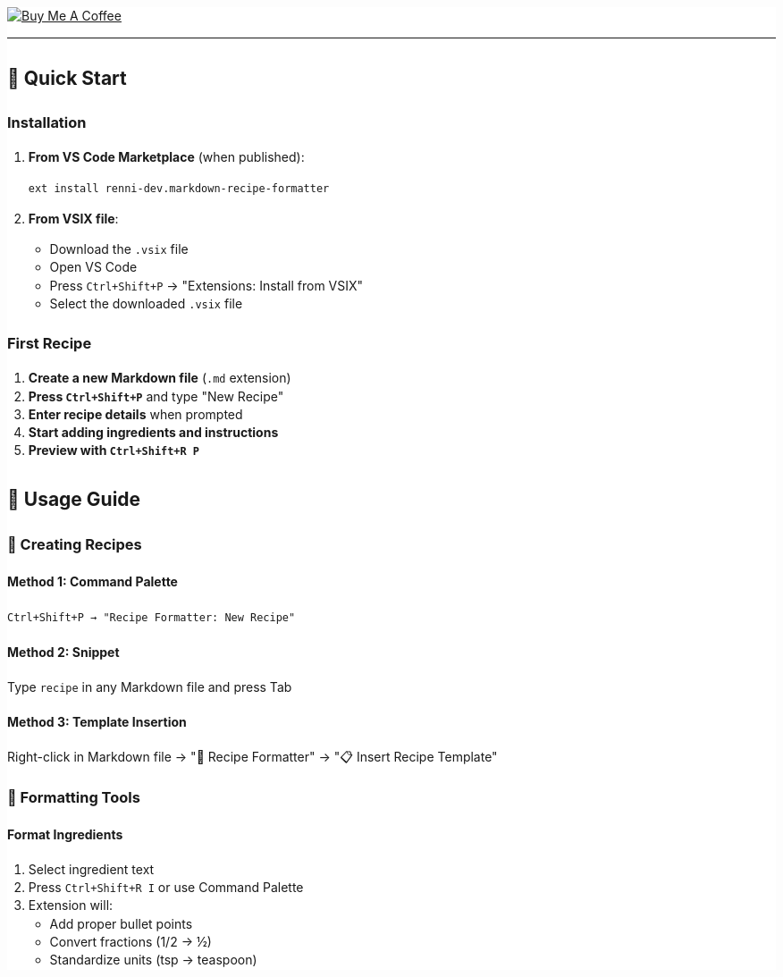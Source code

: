 [![Buy Me A Coffee](https://img.shields.io/badge/Buy%20Me%20A%20Coffee-☕-orange?style=flat&logo=buy-me-a-coffee)](https://buymeacoffee.com/gingerturtle)

---

## 🚀 Quick Start

### Installation

1. **From VS Code Marketplace** (when published):
   ```
   ext install renni-dev.markdown-recipe-formatter
   ```

2. **From VSIX file**:
   - Download the `.vsix` file
   - Open VS Code
   - Press `Ctrl+Shift+P` → "Extensions: Install from VSIX"
   - Select the downloaded `.vsix` file

### First Recipe

1. **Create a new Markdown file** (`.md` extension)
2. **Press `Ctrl+Shift+P`** and type "New Recipe"
3. **Enter recipe details** when prompted
4. **Start adding ingredients and instructions**
5. **Preview with `Ctrl+Shift+R P`**

## 📖 Usage Guide

### 🍳 Creating Recipes

#### **Method 1: Command Palette**
```
Ctrl+Shift+P → "Recipe Formatter: New Recipe"
```

#### **Method 2: Snippet**
Type `recipe` in any Markdown file and press Tab

#### **Method 3: Template Insertion**
Right-click in Markdown file → "🍳 Recipe Formatter" → "📋 Insert Recipe Template"

### 📝 Formatting Tools

#### **Format Ingredients**
1. Select ingredient text
2. Press `Ctrl+Shift+R I` or use Command Palette
3. Extension will:
   - Add proper bullet points
   - Convert fractions (1/2 → ½)
   - Standardize units (tsp → teaspoon)
